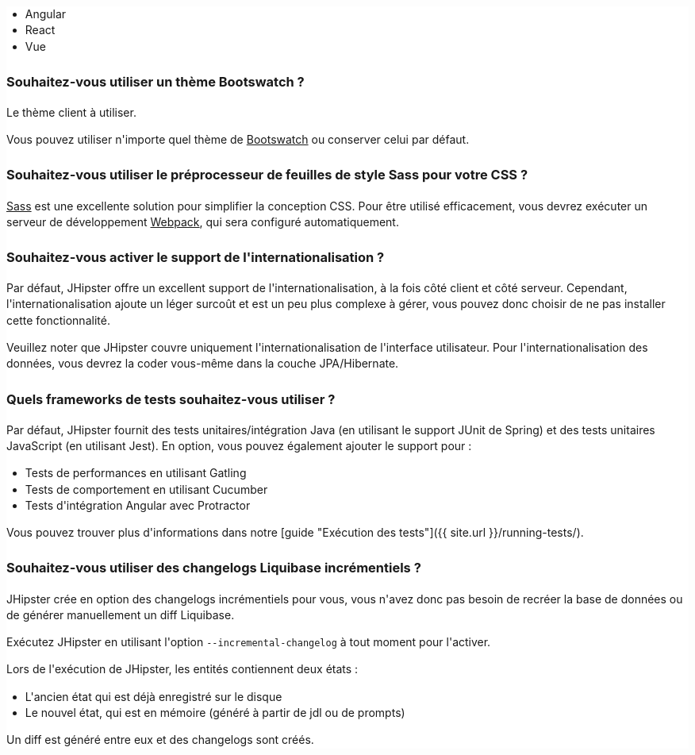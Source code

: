 *   Angular
*   React
*   Vue

### Souhaitez-vous utiliser un thème Bootswatch ?

Le thème client à utiliser.

Vous pouvez utiliser n'importe quel thème de [Bootswatch](https://bootswatch.com/) ou conserver celui par défaut.

### Souhaitez-vous utiliser le préprocesseur de feuilles de style Sass pour votre CSS ?

[Sass](https://sass-lang.com/) est une excellente solution pour simplifier la conception CSS. Pour être utilisé efficacement, vous devrez exécuter un serveur de développement [Webpack](https://webpack.js.org), qui sera configuré automatiquement.

### Souhaitez-vous activer le support de l'internationalisation ?

Par défaut, JHipster offre un excellent support de l'internationalisation, à la fois côté client et côté serveur. Cependant, l'internationalisation ajoute un léger surcoût et est un peu plus complexe à gérer, vous pouvez donc choisir de ne pas installer cette fonctionnalité.

Veuillez noter que JHipster couvre uniquement l'internationalisation de l'interface utilisateur. Pour l'internationalisation des données, vous devrez la coder vous-même dans la couche JPA/Hibernate.

### Quels frameworks de tests souhaitez-vous utiliser ?

Par défaut, JHipster fournit des tests unitaires/intégration Java (en utilisant le support JUnit de Spring) et des tests unitaires JavaScript (en utilisant Jest). En option, vous pouvez également ajouter le support pour :

*   Tests de performances en utilisant Gatling
*   Tests de comportement en utilisant Cucumber
*   Tests d'intégration Angular avec Protractor

Vous pouvez trouver plus d'informations dans notre [guide "Exécution des tests"]({{ site.url }}/running-tests/).

### Souhaitez-vous utiliser des changelogs Liquibase incrémentiels ?

JHipster crée en option des changelogs incrémentiels pour vous, vous n'avez donc pas besoin de recréer la base de données ou de générer manuellement un diff Liquibase.

Exécutez JHipster en utilisant l'option `--incremental-changelog` à tout moment pour l'activer.

Lors de l'exécution de JHipster, les entités contiennent deux états :

*   L'ancien état qui est déjà enregistré sur le disque
*   Le nouvel état, qui est en mémoire (généré à partir de jdl ou de prompts)

Un diff est généré entre eux et des changelogs sont créés.
